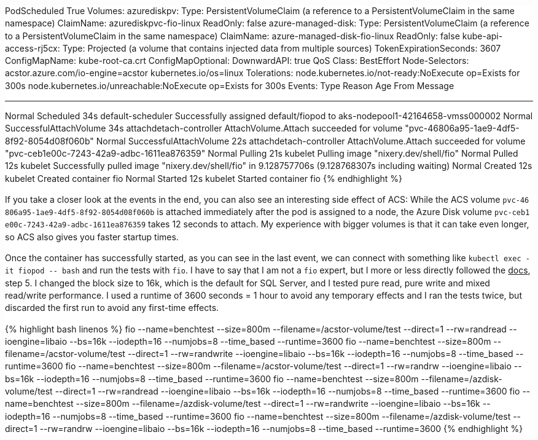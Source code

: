   PodScheduled      True
Volumes:
  azurediskpv:
    Type:       PersistentVolumeClaim (a reference to a PersistentVolumeClaim in the same namespace)
    ClaimName:  azurediskpvc-fio-linux
    ReadOnly:   false
  azure-managed-disk:
    Type:       PersistentVolumeClaim (a reference to a PersistentVolumeClaim in the same namespace)
    ClaimName:  azure-managed-disk-fio-linux
    ReadOnly:   false
  kube-api-access-rj5cx:
    Type:                    Projected (a volume that contains injected data from multiple sources)
    TokenExpirationSeconds:  3607
    ConfigMapName:           kube-root-ca.crt
    ConfigMapOptional:       <nil>
    DownwardAPI:             true
QoS Class:                   BestEffort
Node-Selectors:              acstor.azure.com/io-engine=acstor
                             kubernetes.io/os=linux
Tolerations:                 node.kubernetes.io/not-ready:NoExecute op=Exists for 300s
                             node.kubernetes.io/unreachable:NoExecute op=Exists for 300s
Events:
  Type    Reason                  Age   From                     Message
  ----    ------                  ----  ----                     -------
  Normal  Scheduled               34s   default-scheduler        Successfully assigned default/fiopod to aks-nodepool1-42164658-vmss000002
  Normal  SuccessfulAttachVolume  34s   attachdetach-controller  AttachVolume.Attach succeeded for volume "pvc-46806a95-1ae9-4df5-8f92-8054d08f060b"
  Normal  SuccessfulAttachVolume  22s   attachdetach-controller  AttachVolume.Attach succeeded for volume "pvc-ceb1e00c-7243-42a9-adbc-1611ea876359"
  Normal  Pulling                 21s   kubelet                  Pulling image "nixery.dev/shell/fio"
  Normal  Pulled                  12s   kubelet                  Successfully pulled image "nixery.dev/shell/fio" in 9.128757706s (9.128768307s including waiting)
  Normal  Created                 12s   kubelet                  Created container fio
  Normal  Started                 12s   kubelet                  Started container fio
{% endhighlight %}

If you take a closer look at the events in the end, you can also see an interesting side effect of ACS: While the ACS volume `pvc-46806a95-1ae9-4df5-8f92-8054d08f060b` is attached immediately after the pod is assigned to a node, the Azure Disk volume `pvc-ceb1e00c-7243-42a9-adbc-1611ea876359` takes 12 seconds to attach. My experience with bigger volumes is that it can take even longer, so ACS also gives you faster startup times. 

Once the container has successfully started, as you can see in the last event, we can connect with something like `kubectl exec -it fiopod -- bash` and run the tests with `fio`. I have to say that I am not a `fio` expert, but I more or less directly followed the [docs][ms-fio], step 5. I changed the block size to 16k, which is the default for SQL Server, and I tested pure read, pure write and mixed read/write performance. I used a runtime of 3600 seconds = 1 hour to avoid any temporary effects and I ran the tests twice, but discarded the first run to avoid any first-time effects.

{% highlight bash linenos %}
fio --name=benchtest --size=800m --filename=/acstor-volume/test --direct=1 --rw=randread --ioengine=libaio --bs=16k --iodepth=16 --numjobs=8 --time_based --runtime=3600
fio --name=benchtest --size=800m --filename=/acstor-volume/test --direct=1 --rw=randwrite --ioengine=libaio --bs=16k --iodepth=16 --numjobs=8 --time_based --runtime=3600
fio --name=benchtest --size=800m --filename=/acstor-volume/test --direct=1 --rw=randrw --ioengine=libaio --bs=16k --iodepth=16 --numjobs=8 --time_based --runtime=3600
fio --name=benchtest --size=800m --filename=/azdisk-volume/test --direct=1 --rw=randread --ioengine=libaio --bs=16k --iodepth=16 --numjobs=8 --time_based --runtime=3600
fio --name=benchtest --size=800m --filename=/azdisk-volume/test --direct=1 --rw=randwrite --ioengine=libaio --bs=16k --iodepth=16 --numjobs=8 --time_based --runtime=3600
fio --name=benchtest --size=800m --filename=/azdisk-volume/test --direct=1 --rw=randrw --ioengine=libaio --bs=16k --iodepth=16 --numjobs=8 --time_based --runtime=3600
{% endhighlight %}


[aks]: https://azure.microsoft.com/en-us/products/kubernetes-service
[acstor]: https://azure.microsoft.com/en-us/products/container-storage/
[acstor-update]: https://techcommunity.microsoft.com/t5/azure-storage-blog/azure-container-storage-preview-updates-now-available/ba-p/3972914
[iops-calc]: https://community.splunk.com/t5/Monitoring-Splunk/Calculating-IOPS-using-FIO-testing/m-p/455055
[acstor-disks]: https://learn.microsoft.com/en-us/azure/storage/container-storage/use-container-storage-with-managed-disks#create-a-storage-pool
[bacpac]: https://learn.microsoft.com/en-us/sql/relational-databases/data-tier-applications/data-tier-applications?view=sql-server-ver16&redirectedfrom=MSDN#Anchor_4
[ssds]: https://learn.microsoft.com/en-us/azure/virtual-machines/disks-types#premium-ssds
[fio]: https://github.com/axboe/fio
[bursting]: https://learn.microsoft.com/en-us/azure/virtual-machines/disk-bursting
[pvcs]: https://kubernetes.io/docs/concepts/storage/persistent-volumes/#persistentvolumeclaims
[storageclass]: https://kubernetes.io/docs/concepts/storage/storage-classes/
[ms-fio]: https://learn.microsoft.com/en-us/azure/storage/container-storage/use-container-storage-with-managed-disks#deploy-a-pod-and-attach-a-persistent-volume
[affinity]: https://kubernetes.io/docs/concepts/scheduling-eviction/assign-pod-node/#affinity-and-anti-affinity
[ml]: https://lippertmarkus.com/
[dockerfile]: https://github.com/tfenster/mssql-with-sqlpackage/blob/main/Dockerfile
[diskspd]: https://learn.microsoft.com/en-us/azure-stack/hci/manage/diskspd-overview
[diskspd-linux]: https://github.com/microsoft/diskspd-for-linux
[1]: https://github.com/microsoft/diskspd-for-linux/issues/15
[2]: https://github.com/microsoft/diskspd-for-linux/issues/16
[fork]: https://github.com/microsoft/diskspd-for-linux/compare/master...tfenster:diskspd-for-linux:master
[gha]: https://github.com/tfenster/diskspd-for-linux/blob/master/.github/workflows/image-build.yaml
[ci]: https://github.com/tfenster/diskspd-for-linux/blob/master/Dockerfile
[^1]: Note that you would have to add the `--windows-admin-username` and `--windows-admin-password` parameters if you wanted to later also create a Windows-based nodepool, but unfortunately ACS is not supported on Windows. You can run the commands, it doesn't look too bad in the beginning, but then it crashes and burns spectacularly with no recognizable attempt to fail in a controlled manner. As so often in the container space, even with Microsoft, Linux is leading the way and Windows may or may not follow.
[^2]: The `-linux` suffix also shows you my initial willingness to check this also on Windows. Never lose hope, right?